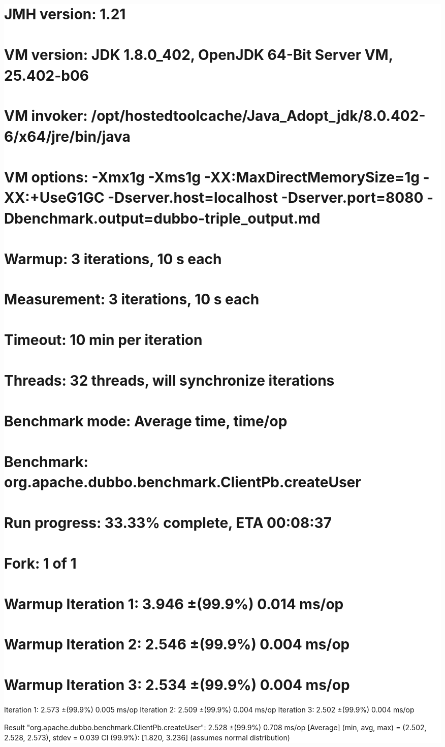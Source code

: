 
# JMH version: 1.21
# VM version: JDK 1.8.0_402, OpenJDK 64-Bit Server VM, 25.402-b06
# VM invoker: /opt/hostedtoolcache/Java_Adopt_jdk/8.0.402-6/x64/jre/bin/java
# VM options: -Xmx1g -Xms1g -XX:MaxDirectMemorySize=1g -XX:+UseG1GC -Dserver.host=localhost -Dserver.port=8080 -Dbenchmark.output=dubbo-triple_output.md
# Warmup: 3 iterations, 10 s each
# Measurement: 3 iterations, 10 s each
# Timeout: 10 min per iteration
# Threads: 32 threads, will synchronize iterations
# Benchmark mode: Average time, time/op
# Benchmark: org.apache.dubbo.benchmark.ClientPb.createUser

# Run progress: 33.33% complete, ETA 00:08:37
# Fork: 1 of 1
# Warmup Iteration   1: 3.946 ±(99.9%) 0.014 ms/op
# Warmup Iteration   2: 2.546 ±(99.9%) 0.004 ms/op
# Warmup Iteration   3: 2.534 ±(99.9%) 0.004 ms/op
Iteration   1: 2.573 ±(99.9%) 0.005 ms/op
Iteration   2: 2.509 ±(99.9%) 0.004 ms/op
Iteration   3: 2.502 ±(99.9%) 0.004 ms/op


Result "org.apache.dubbo.benchmark.ClientPb.createUser":
  2.528 ±(99.9%) 0.708 ms/op [Average]
  (min, avg, max) = (2.502, 2.528, 2.573), stdev = 0.039
  CI (99.9%): [1.820, 3.236] (assumes normal distribution)
